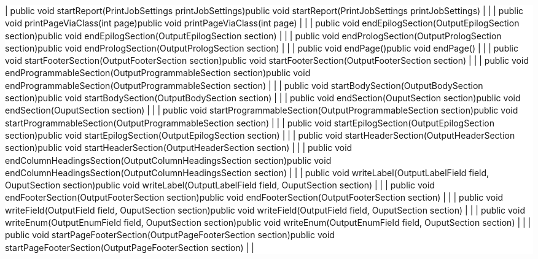 | <span data-ttu-id="14dee-148">public void startReport(PrintJobSettings printJobSettings)</span><span class="sxs-lookup"><span data-stu-id="14dee-148">public void startReport(PrintJobSettings printJobSettings)</span></span>                                        |                                                 |
| <span data-ttu-id="14dee-149">public void printPageViaClass(int page)</span><span class="sxs-lookup"><span data-stu-id="14dee-149">public void printPageViaClass(int page)</span></span>                                                           |                                                 |
| <span data-ttu-id="14dee-150">public void endEpilogSection(OutputEpilogSection section)</span><span class="sxs-lookup"><span data-stu-id="14dee-150">public void endEpilogSection(OutputEpilogSection section)</span></span>                                         |                                                 |
| <span data-ttu-id="14dee-151">public void endPrologSection(OutputPrologSection section)</span><span class="sxs-lookup"><span data-stu-id="14dee-151">public void endPrologSection(OutputPrologSection section)</span></span>                                         |                                                 |
| <span data-ttu-id="14dee-152">public void endPage()</span><span class="sxs-lookup"><span data-stu-id="14dee-152">public void endPage()</span></span>                                                                             |                                                 |
| <span data-ttu-id="14dee-153">public void startFooterSection(OutputFooterSection section)</span><span class="sxs-lookup"><span data-stu-id="14dee-153">public void startFooterSection(OutputFooterSection section)</span></span>                                       |                                                 |
| <span data-ttu-id="14dee-154">public void endProgrammableSection(OutputProgrammableSection section)</span><span class="sxs-lookup"><span data-stu-id="14dee-154">public void endProgrammableSection(OutputProgrammableSection section)</span></span>                             |                                                 |
| <span data-ttu-id="14dee-155">public void startBodySection(OutputBodySection section)</span><span class="sxs-lookup"><span data-stu-id="14dee-155">public void startBodySection(OutputBodySection section)</span></span>                                           |                                                 |
| <span data-ttu-id="14dee-156">public void endSection(OuputSection section)</span><span class="sxs-lookup"><span data-stu-id="14dee-156">public void endSection(OuputSection section)</span></span>                                                      |                                                 |
| <span data-ttu-id="14dee-157">public void startProgrammableSection(OutputProgrammableSection section)</span><span class="sxs-lookup"><span data-stu-id="14dee-157">public void startProgrammableSection(OutputProgrammableSection section)</span></span>                           |                                                 |
| <span data-ttu-id="14dee-158">public void startEpilogSection(OutputEpilogSection section)</span><span class="sxs-lookup"><span data-stu-id="14dee-158">public void startEpilogSection(OutputEpilogSection section)</span></span>                                       |                                                 |
| <span data-ttu-id="14dee-159">public void startHeaderSection(OutputHeaderSection section)</span><span class="sxs-lookup"><span data-stu-id="14dee-159">public void startHeaderSection(OutputHeaderSection section)</span></span>                                       |                                                 |
| <span data-ttu-id="14dee-160">public void endColumnHeadingsSection(OutputColumnHeadingsSection section)</span><span class="sxs-lookup"><span data-stu-id="14dee-160">public void endColumnHeadingsSection(OutputColumnHeadingsSection section)</span></span>                         |                                                 |
| <span data-ttu-id="14dee-161">public void writeLabel(OutputLabelField field, OuputSection section)</span><span class="sxs-lookup"><span data-stu-id="14dee-161">public void writeLabel(OutputLabelField field, OuputSection section)</span></span>                              |                                                 |
| <span data-ttu-id="14dee-162">public void endFooterSection(OutputFooterSection section)</span><span class="sxs-lookup"><span data-stu-id="14dee-162">public void endFooterSection(OutputFooterSection section)</span></span>                                         |                                                 |
| <span data-ttu-id="14dee-163">public void writeField(OutputField field, OuputSection section)</span><span class="sxs-lookup"><span data-stu-id="14dee-163">public void writeField(OutputField field, OuputSection section)</span></span>                                   |                                                 |
| <span data-ttu-id="14dee-164">public void writeEnum(OutputEnumField field, OuputSection section)</span><span class="sxs-lookup"><span data-stu-id="14dee-164">public void writeEnum(OutputEnumField field, OuputSection section)</span></span>                                |                                                 |
| <span data-ttu-id="14dee-165">public void startPageFooterSection(OutputPageFooterSection section)</span><span class="sxs-lookup"><span data-stu-id="14dee-165">public void startPageFooterSection(OutputPageFooterSection section)</span></span>                               |                                                 |